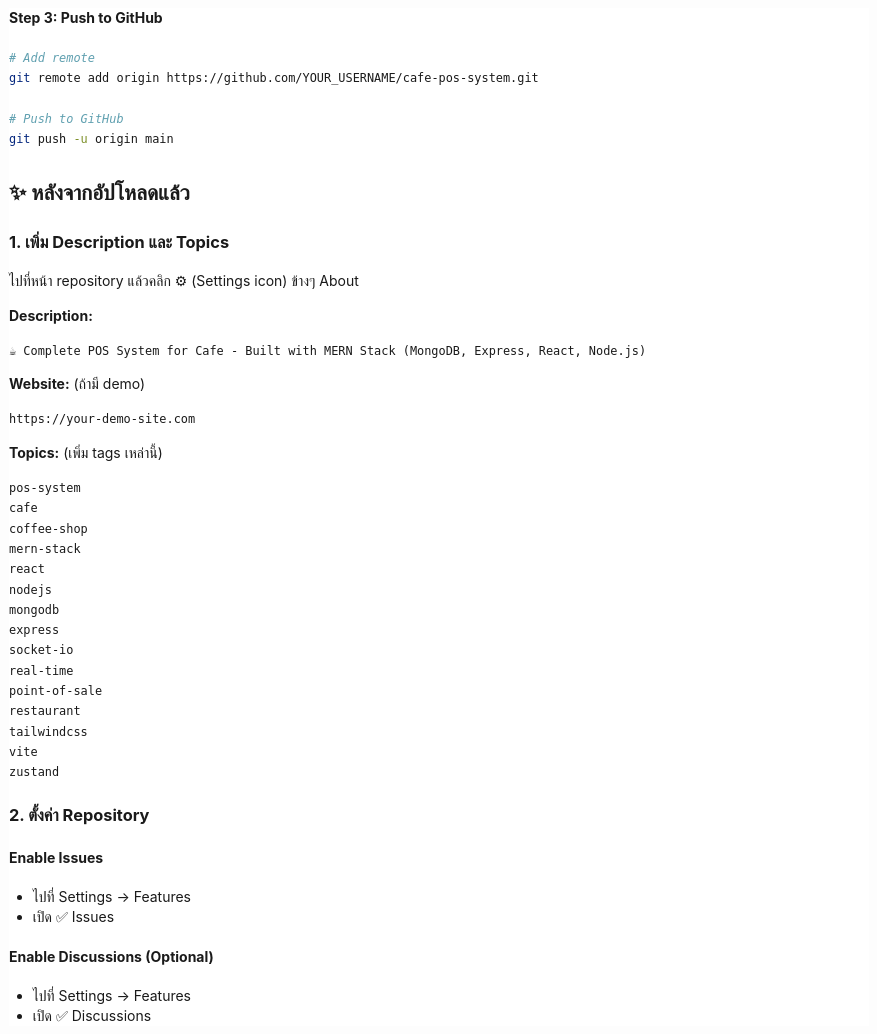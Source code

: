 #### Step 3: Push to GitHub

```bash
# Add remote
git remote add origin https://github.com/YOUR_USERNAME/cafe-pos-system.git

# Push to GitHub
git push -u origin main
```

## ✨ หลังจากอัปโหลดแล้ว

### 1. เพิ่ม Description และ Topics

ไปที่หน้า repository แล้วคลิก ⚙️ (Settings icon) ข้างๆ About

**Description:**
```
☕ Complete POS System for Cafe - Built with MERN Stack (MongoDB, Express, React, Node.js)
```

**Website:** (ถ้ามี demo)
```
https://your-demo-site.com
```

**Topics:** (เพิ่ม tags เหล่านี้)
```
pos-system
cafe
coffee-shop
mern-stack
react
nodejs
mongodb
express
socket-io
real-time
point-of-sale
restaurant
tailwindcss
vite
zustand
```

### 2. ตั้งค่า Repository

#### Enable Issues
- ไปที่ Settings → Features
- เปิด ✅ Issues

#### Enable Discussions (Optional)
- ไปที่ Settings → Features
- เปิด ✅ Discussions
